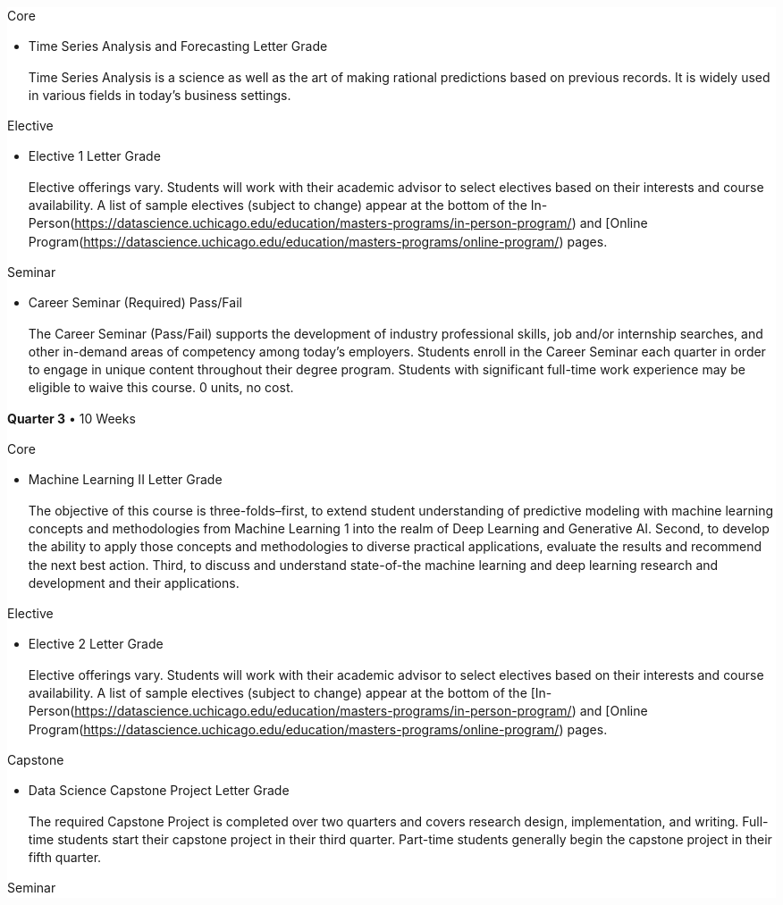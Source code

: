   Core

  * Time Series Analysis and Forecasting Letter Grade

    Time Series Analysis is a science as well as the art of making rational predictions based on previous records. It is widely used in various fields in today’s business settings.

  Elective

  * Elective 1 Letter Grade

    Elective offerings vary. Students will work with their academic advisor to select electives based on their interests and course availability. A list of sample electives (subject to change) appear at the bottom of the In-Person(https://datascience.uchicago.edu/education/masters-programs/in-person-program/) and [Online Program(https://datascience.uchicago.edu/education/masters-programs/online-program/) pages.

  Seminar

  * Career Seminar (Required) Pass/Fail

    The Career Seminar (Pass/Fail) supports the development of industry professional skills, job and/or internship searches, and other in-demand areas of competency among today’s employers. Students enroll in the Career Seminar each quarter in order to engage in unique content throughout their degree program. Students with significant full-time work experience may be eligible to waive this course. 0 units, no cost.

  **Quarter 3** • 10 Weeks

  Core

  * Machine Learning II Letter Grade

    The objective of this course is three-folds–first, to extend student understanding of predictive modeling with machine learning concepts and methodologies from Machine Learning 1 into the realm of Deep Learning and Generative AI. Second, to develop the ability to apply those concepts and methodologies to diverse practical applications, evaluate the results and recommend the next best action. Third, to discuss and understand state-of-the machine learning and deep learning research and development and their applications.

  Elective

  * Elective 2 Letter Grade

    Elective offerings vary. Students will work with their academic advisor to select electives based on their interests and course availability. A list of sample electives (subject to change) appear at the bottom of the [In-Person(https://datascience.uchicago.edu/education/masters-programs/in-person-program/) and [Online Program(https://datascience.uchicago.edu/education/masters-programs/online-program/) pages.

  Capstone

  * Data Science Capstone Project Letter Grade

    The required Capstone Project is completed over two quarters and covers research design, implementation, and writing. Full-time students start their capstone project in their third quarter. Part-time students generally begin the capstone project in their fifth quarter.

  Seminar
